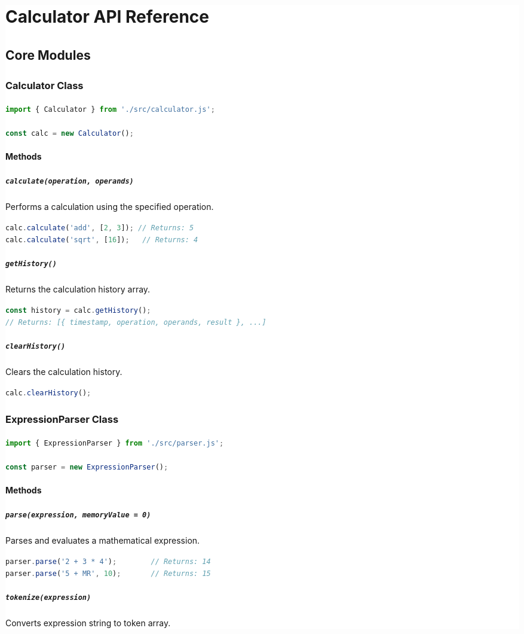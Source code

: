 # Calculator API Reference

## Core Modules

### Calculator Class
```javascript
import { Calculator } from './src/calculator.js';

const calc = new Calculator();
```

#### Methods

##### `calculate(operation, operands)`
Performs a calculation using the specified operation.

```javascript
calc.calculate('add', [2, 3]); // Returns: 5
calc.calculate('sqrt', [16]);   // Returns: 4
```

##### `getHistory()`
Returns the calculation history array.

```javascript
const history = calc.getHistory();
// Returns: [{ timestamp, operation, operands, result }, ...]
```

##### `clearHistory()`
Clears the calculation history.

```javascript
calc.clearHistory();
```

### ExpressionParser Class
```javascript
import { ExpressionParser } from './src/parser.js';

const parser = new ExpressionParser();
```

#### Methods

##### `parse(expression, memoryValue = 0)`
Parses and evaluates a mathematical expression.

```javascript
parser.parse('2 + 3 * 4');        // Returns: 14
parser.parse('5 + MR', 10);       // Returns: 15
```

##### `tokenize(expression)`
Converts expression string to token array.
